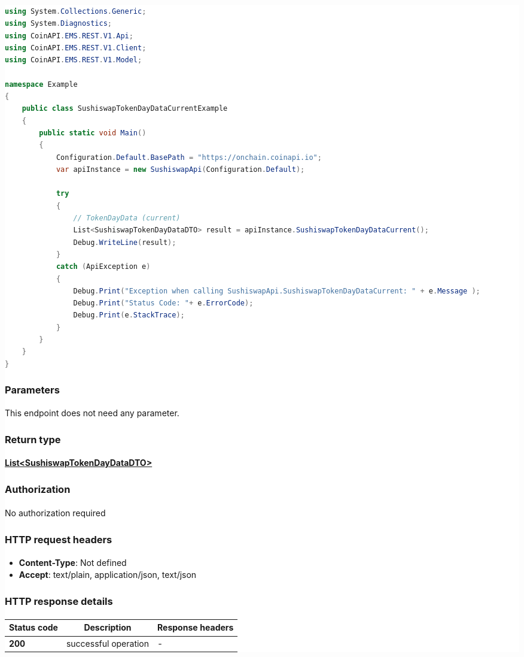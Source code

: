 ```csharp
using System.Collections.Generic;
using System.Diagnostics;
using CoinAPI.EMS.REST.V1.Api;
using CoinAPI.EMS.REST.V1.Client;
using CoinAPI.EMS.REST.V1.Model;

namespace Example
{
    public class SushiswapTokenDayDataCurrentExample
    {
        public static void Main()
        {
            Configuration.Default.BasePath = "https://onchain.coinapi.io";
            var apiInstance = new SushiswapApi(Configuration.Default);

            try
            {
                // TokenDayData (current)
                List<SushiswapTokenDayDataDTO> result = apiInstance.SushiswapTokenDayDataCurrent();
                Debug.WriteLine(result);
            }
            catch (ApiException e)
            {
                Debug.Print("Exception when calling SushiswapApi.SushiswapTokenDayDataCurrent: " + e.Message );
                Debug.Print("Status Code: "+ e.ErrorCode);
                Debug.Print(e.StackTrace);
            }
        }
    }
}
```

### Parameters

This endpoint does not need any parameter.

### Return type

[**List&lt;SushiswapTokenDayDataDTO&gt;**](SushiswapTokenDayDataDTO.md)

### Authorization

No authorization required

### HTTP request headers

- **Content-Type**: Not defined
- **Accept**: text/plain, application/json, text/json


### HTTP response details
| Status code | Description | Response headers |
|-------------|-------------|------------------|
| **200** | successful operation |  -  |
